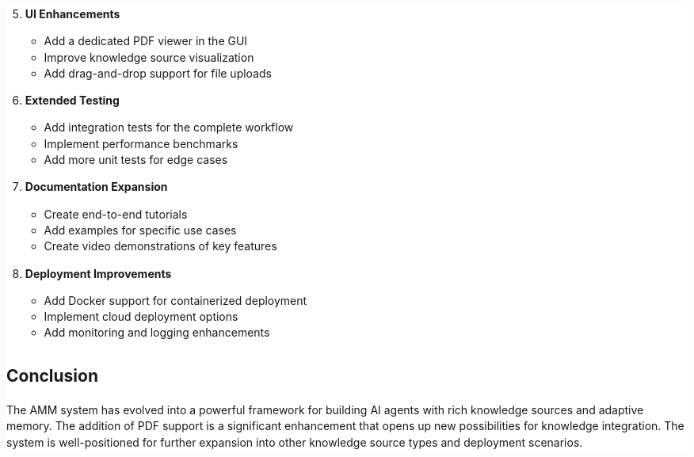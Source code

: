 5. **UI Enhancements**
   - Add a dedicated PDF viewer in the GUI
   - Improve knowledge source visualization
   - Add drag-and-drop support for file uploads

6. **Extended Testing**
   - Add integration tests for the complete workflow
   - Implement performance benchmarks
   - Add more unit tests for edge cases

7. **Documentation Expansion**
   - Create end-to-end tutorials
   - Add examples for specific use cases
   - Create video demonstrations of key features

8. **Deployment Improvements**
   - Add Docker support for containerized deployment
   - Implement cloud deployment options
   - Add monitoring and logging enhancements

## Conclusion

The AMM system has evolved into a powerful framework for building AI agents with rich knowledge sources and adaptive memory. The addition of PDF support is a significant enhancement that opens up new possibilities for knowledge integration. The system is well-positioned for further expansion into other knowledge source types and deployment scenarios.